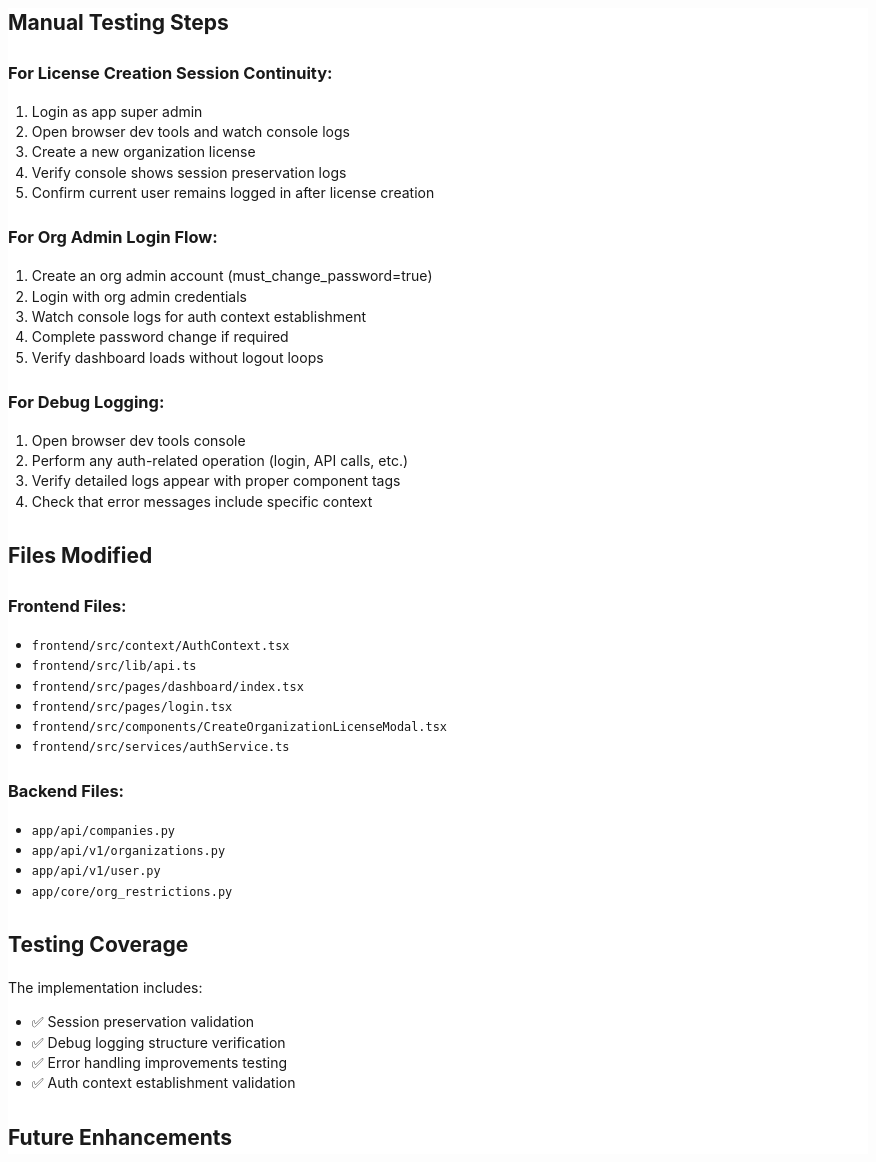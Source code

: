 ## Manual Testing Steps

### For License Creation Session Continuity:
1. Login as app super admin
2. Open browser dev tools and watch console logs
3. Create a new organization license
4. Verify console shows session preservation logs
5. Confirm current user remains logged in after license creation

### For Org Admin Login Flow:
1. Create an org admin account (must_change_password=true)
2. Login with org admin credentials
3. Watch console logs for auth context establishment
4. Complete password change if required
5. Verify dashboard loads without logout loops

### For Debug Logging:
1. Open browser dev tools console
2. Perform any auth-related operation (login, API calls, etc.)
3. Verify detailed logs appear with proper component tags
4. Check that error messages include specific context

## Files Modified

### Frontend Files:
- `frontend/src/context/AuthContext.tsx`
- `frontend/src/lib/api.ts`
- `frontend/src/pages/dashboard/index.tsx`
- `frontend/src/pages/login.tsx`
- `frontend/src/components/CreateOrganizationLicenseModal.tsx`
- `frontend/src/services/authService.ts`

### Backend Files:
- `app/api/companies.py`
- `app/api/v1/organizations.py`
- `app/api/v1/user.py`
- `app/core/org_restrictions.py`

## Testing Coverage

The implementation includes:
- ✅ Session preservation validation
- ✅ Debug logging structure verification
- ✅ Error handling improvements testing
- ✅ Auth context establishment validation

## Future Enhancements
